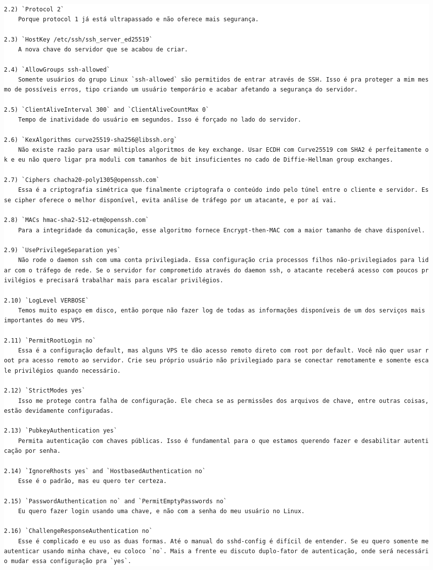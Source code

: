 	2.2) `Protocol 2`  
		Porque protocol 1 já está ultrapassado e não oferece mais segurança.

	2.3) `HostKey /etc/ssh/ssh_server_ed25519`  
		A nova chave do servidor que se acabou de criar.

	2.4) `AllowGroups ssh-allowed`  
		Somente usuários do grupo Linux `ssh-allowed` são permitidos de entrar através de SSH. Isso é pra proteger a mim mesmo de possíveis erros, tipo criando um usuário temporário e acabar afetando a segurança do servidor.

	2.5) `ClientAliveInterval 300` and `ClientAliveCountMax 0`  
		Tempo de inatividade do usuário em segundos. Isso é forçado no lado do servidor.

	2.6) `KexAlgorithms curve25519-sha256@libssh.org`  
		Não existe razão para usar múltiplos algoritmos de key exchange. Usar ECDH com Curve25519 com SHA2 é perfeitamente ok e eu não quero ligar pra moduli com tamanhos de bit insuficientes no cado de Diffie-Hellman group exchanges.

	2.7) `Ciphers chacha20-poly1305@openssh.com`  
		Essa é a criptografia simétrica que finalmente criptografa o conteúdo indo pelo túnel entre o cliente e servidor. Esse cipher oferece o melhor disponível, evita análise de tráfego por um atacante, e por aí vai.

	2.8) `MACs hmac-sha2-512-etm@openssh.com`  
		Para a integridade da comunicação, esse algoritmo fornece Encrypt-then-MAC com a maior tamanho de chave disponível.

	2.9) `UsePrivilegeSeparation yes`  
		Não rode o daemon ssh com uma conta privilegiada. Essa configuração cria processos filhos não-privilegiados para lidar com o tráfego de rede. Se o servidor for comprometido através do daemon ssh, o atacante receberá acesso com poucos privilégios e precisará trabalhar mais para escalar privilégios.

	2.10) `LogLevel VERBOSE`  
		Temos muito espaço em disco, então porque não fazer log de todas as informações disponíveis de um dos serviços mais importantes do meu VPS.

	2.11) `PermitRootLogin no`  
		Essa é a configuração default, mas alguns VPS te dão acesso remoto direto com root por default. Você não quer usar root pra acesso remoto ao servidor. Crie seu próprio usuário não privilegiado para se conectar remotamente e somente escale privilégios quando necessário.

	2.12) `StrictModes yes`  
		Isso me protege contra falha de configuração. Ele checa se as permissões dos arquivos de chave, entre outras coisas, estão devidamente configuradas.

	2.13) `PubkeyAuthentication yes`  
		Permita autenticação com chaves públicas. Isso é fundamental para o que estamos querendo fazer e desabilitar autenticação por senha.

	2.14) `IgnoreRhosts yes` and `HostbasedAuthentication no`  
		Esse é o padrão, mas eu quero ter certeza.

	2.15) `PasswordAuthentication no` and `PermitEmptyPasswords no`  
		Eu quero fazer login usando uma chave, e não com a senha do meu usuário no Linux.

	2.16) `ChallengeResponseAuthentication no`  
		Esse é complicado e eu uso as duas formas. Até o manual do sshd-config é difícil de entender. Se eu quero somente me autenticar usando minha chave, eu coloco `no`. Mais a frente eu discuto duplo-fator de autenticação, onde será necessário mudar essa configuração pra `yes`.
